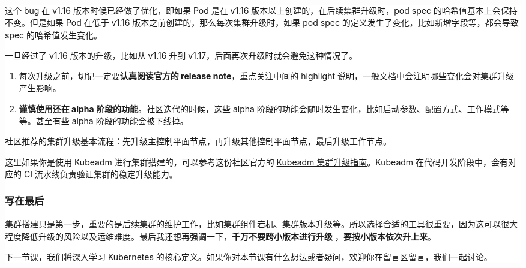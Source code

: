 这个 bug 在 v1.16 版本时候已经做了优化，即如果 Pod 是在 v1.16 版本以上创建的，在后续集群升级时，pod spec 的哈希值基本上会保持不变。但是如果 Pod 在低于 v1.16 版本之前创建的，那么每次集群升级时，如果 pod spec 的定义发生了变化，比如新增字段等，都会导致 spec 的哈希值发生变化。

一旦经过了 v1.16 版本的升级，比如从 v1.16 升到 v1.17，后面再次升级时就会避免这种情况了。

1. 每次升级之前，切记一定要**认真阅读官方的 release note**，重点关注中间的 highlight 说明，一般文档中会注明哪些变化会对集群升级产生影响。

2. **谨慎使用还在 alpha 阶段的功能**。社区迭代的时候，这些 alpha 阶段的功能会随时发生变化，比如启动参数、配置方式、工作模式等等。甚至有些 alpha 阶段的功能会被下线掉。

社区推荐的集群升级基本流程：先升级主控制平面节点，再升级其他控制平面节点，最后升级工作节点。

这里如果你是使用 Kubeadm 进行集群搭建的，可以参考这份社区官方的 [Kubeadm 集群升级指南](https://kubernetes.io/zh/docs/tasks/administer-cluster/kubeadm/kubeadm-upgrade/)。Kubeadm 在代码开发阶段中，会有对应的 CI 流水线负责验证集群的稳定升级能力。

### 写在最后

集群搭建只是第一步，重要的是后续集群的维护工作，比如集群组件宕机、集群版本升级等。所以选择合适的工具很重要，因为这可以很大程度降低升级的风险以及运维难度。最后我还想再强调一下，**千万不要跨小版本进行升级** ，**要按小版本依次升上来**。

下一节课，我们将深入学习 Kubernetes 的核心定义。如果你对本节课有什么想法或者疑问，欢迎你在留言区留言，我们一起讨论。

